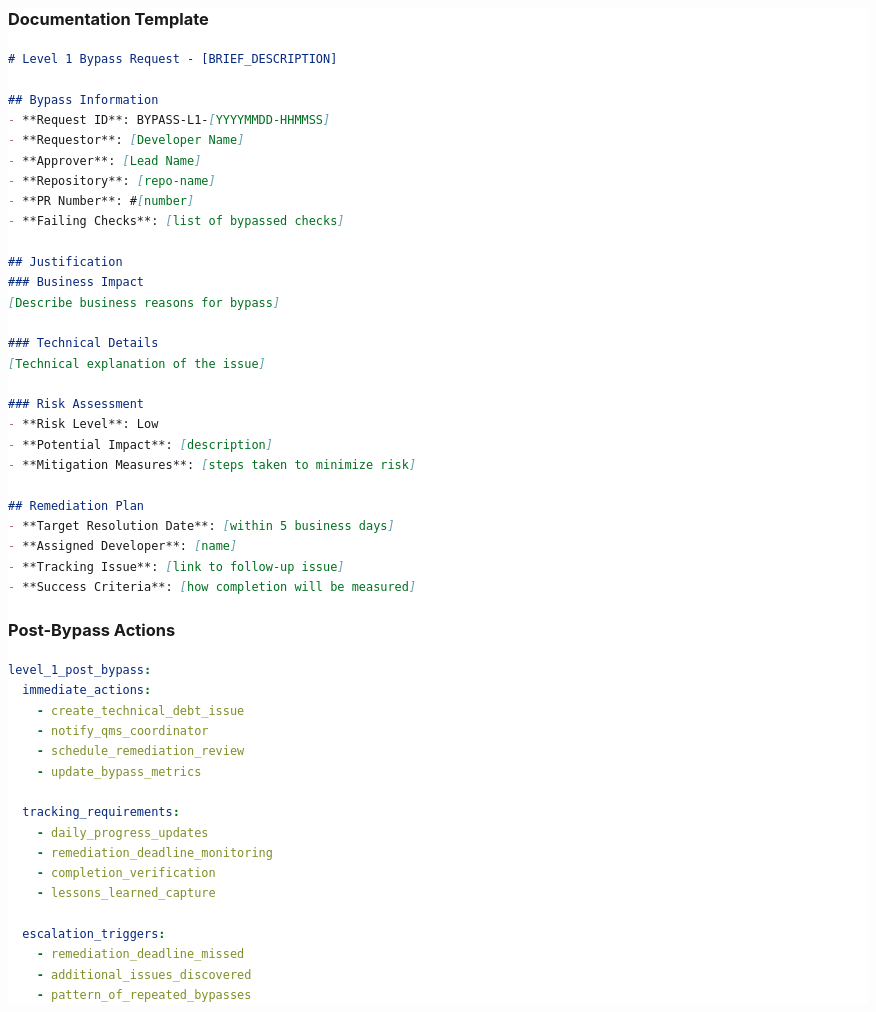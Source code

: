 ### Documentation Template
```markdown
# Level 1 Bypass Request - [BRIEF_DESCRIPTION]

## Bypass Information
- **Request ID**: BYPASS-L1-[YYYYMMDD-HHMMSS]
- **Requestor**: [Developer Name]
- **Approver**: [Lead Name]  
- **Repository**: [repo-name]
- **PR Number**: #[number]
- **Failing Checks**: [list of bypassed checks]

## Justification
### Business Impact
[Describe business reasons for bypass]

### Technical Details
[Technical explanation of the issue]

### Risk Assessment
- **Risk Level**: Low
- **Potential Impact**: [description]
- **Mitigation Measures**: [steps taken to minimize risk]

## Remediation Plan
- **Target Resolution Date**: [within 5 business days]
- **Assigned Developer**: [name]
- **Tracking Issue**: [link to follow-up issue]
- **Success Criteria**: [how completion will be measured]
```

### Post-Bypass Actions
```yaml
level_1_post_bypass:
  immediate_actions:
    - create_technical_debt_issue
    - notify_qms_coordinator
    - schedule_remediation_review
    - update_bypass_metrics
  
  tracking_requirements:
    - daily_progress_updates
    - remediation_deadline_monitoring
    - completion_verification
    - lessons_learned_capture
  
  escalation_triggers:
    - remediation_deadline_missed
    - additional_issues_discovered
    - pattern_of_repeated_bypasses
```
